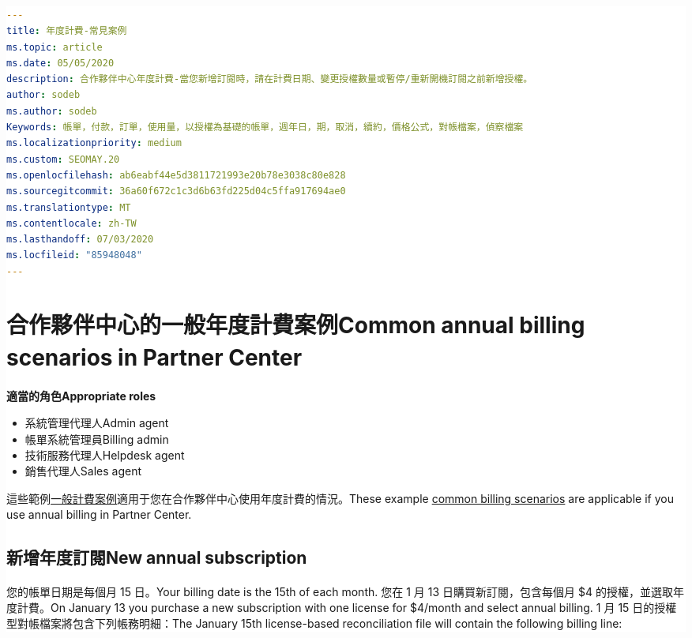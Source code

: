 ```yaml
---
title: 年度計費-常見案例
ms.topic: article
ms.date: 05/05/2020
description: 合作夥伴中心年度計費-當您新增訂閱時，請在計費日期、變更授權數量或暫停/重新開機訂閱之前新增授權。
author: sodeb
ms.author: sodeb
Keywords: 帳單，付款，訂單，使用量，以授權為基礎的帳單，週年日，期，取消，續約，價格公式，對帳檔案，偵察檔案
ms.localizationpriority: medium
ms.custom: SEOMAY.20
ms.openlocfilehash: ab6eabf44e5d3811721993e20b78e3038c80e828
ms.sourcegitcommit: 36a60f672c1c3d6b63fd225d04c5ffa917694ae0
ms.translationtype: MT
ms.contentlocale: zh-TW
ms.lasthandoff: 07/03/2020
ms.locfileid: "85948048"
---
```

# <a name="common-annual-billing-scenarios-in-partner-center"></a><span data-ttu-id="b7a1d-104">合作夥伴中心的一般年度計費案例</span><span class="sxs-lookup"><span data-stu-id="b7a1d-104">Common annual billing scenarios in Partner Center</span></span>

<span data-ttu-id="b7a1d-105">**適當的角色**</span><span class="sxs-lookup"><span data-stu-id="b7a1d-105">**Appropriate roles**</span></span>

- <span data-ttu-id="b7a1d-106">系統管理代理人</span><span class="sxs-lookup"><span data-stu-id="b7a1d-106">Admin agent</span></span>
- <span data-ttu-id="b7a1d-107">帳單系統管理員</span><span class="sxs-lookup"><span data-stu-id="b7a1d-107">Billing admin</span></span>
- <span data-ttu-id="b7a1d-108">技術服務代理人</span><span class="sxs-lookup"><span data-stu-id="b7a1d-108">Helpdesk agent</span></span>
- <span data-ttu-id="b7a1d-109">銷售代理人</span><span class="sxs-lookup"><span data-stu-id="b7a1d-109">Sales agent</span></span>

<span data-ttu-id="b7a1d-110">這些範例[一般計費案例](common-billing-scenarios.md)適用于您在合作夥伴中心使用年度計費的情況。</span><span class="sxs-lookup"><span data-stu-id="b7a1d-110">These example [common billing scenarios](common-billing-scenarios.md) are applicable if you use annual billing in Partner Center.</span></span>

## <a name="new-annual-subscription"></a><span data-ttu-id="b7a1d-111">新增年度訂閱</span><span class="sxs-lookup"><span data-stu-id="b7a1d-111">New annual subscription</span></span>

<span data-ttu-id="b7a1d-112">您的帳單日期是每個月 15 日。</span><span class="sxs-lookup"><span data-stu-id="b7a1d-112">Your billing date is the 15th of each month.</span></span> <span data-ttu-id="b7a1d-113">您在 1 月 13 日購買新訂閱，包含每個月 $4 的授權，並選取年度計費。</span><span class="sxs-lookup"><span data-stu-id="b7a1d-113">On January 13 you purchase a new subscription with one license for $4/month and select annual billing.</span></span> <span data-ttu-id="b7a1d-114">1 月 15 日的授權型對帳檔案將包含下列帳務明細：</span><span class="sxs-lookup"><span data-stu-id="b7a1d-114">The January 15th license-based reconciliation file will contain the following billing line:</span></span>
